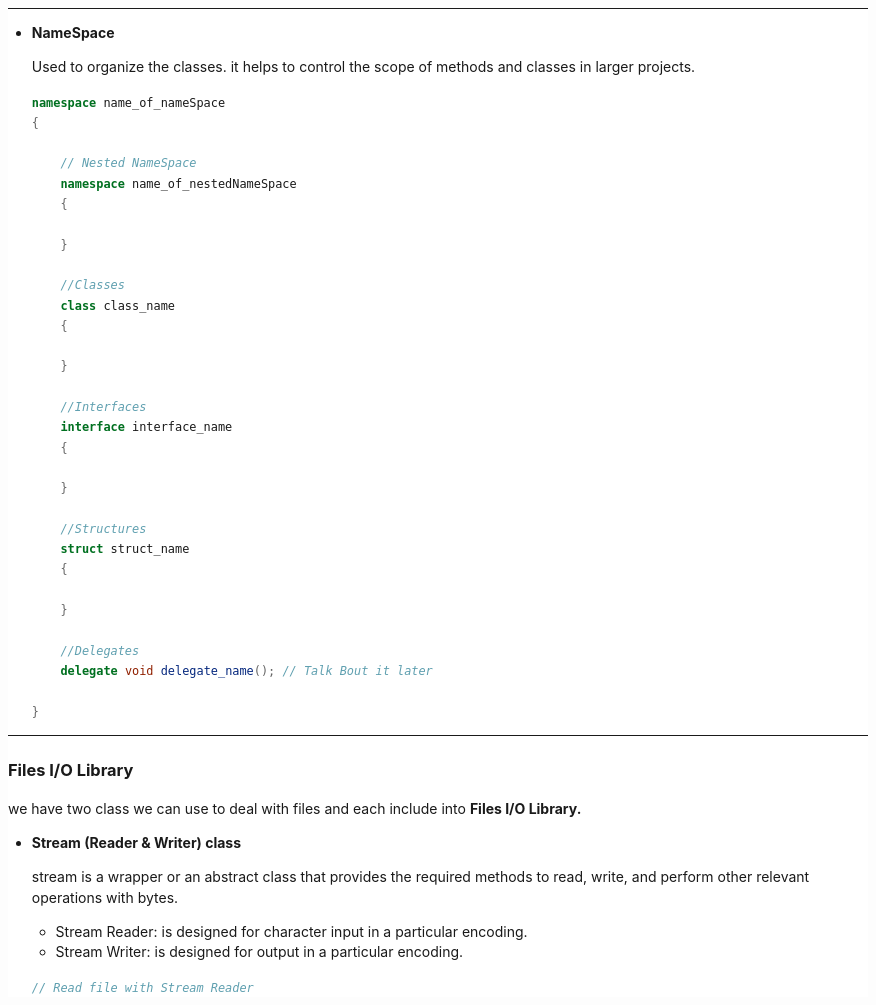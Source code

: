 
---

- **NameSpace**
    
    Used to organize the classes. it helps to control the scope of methods and classes in larger projects.
    
    ```csharp
    namespace name_of_nameSpace
    {
    
        // Nested NameSpace
        namespace name_of_nestedNameSpace
        {
    
        }
    
        //Classes
        class class_name
        {
    
        }
    
        //Interfaces
        interface interface_name
        {
    
        }
    
        //Structures
        struct struct_name
        {
    
        }
    
        //Delegates
        delegate void delegate_name(); // Talk Bout it later
    
    }
    ```
    

---

### Files I/O Library

we have two class we can use to deal with files and each include into **Files I/O Library.**

- **Stream (Reader & Writer) class**
    
    stream is a wrapper or an abstract class that provides the required methods to read, write, and perform other relevant operations with bytes.
    
    - Stream Reader: is designed for character input in a particular encoding.
    - Stream Writer: is designed for output in a particular encoding.
    
    ```csharp
    // Read file with Stream Reader
    